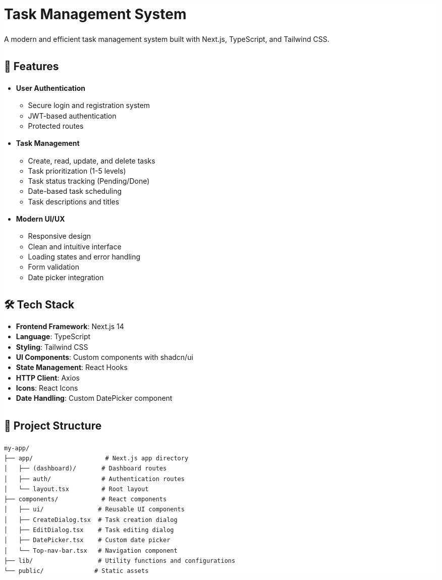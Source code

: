 # Task Management System

A modern and efficient task management system built with Next.js, TypeScript, and Tailwind CSS.

## 🚀 Features

- **User Authentication**
  - Secure login and registration system
  - JWT-based authentication
  - Protected routes

- **Task Management**
  - Create, read, update, and delete tasks
  - Task prioritization (1-5 levels)
  - Task status tracking (Pending/Done)
  - Date-based task scheduling
  - Task descriptions and titles

- **Modern UI/UX**
  - Responsive design
  - Clean and intuitive interface
  - Loading states and error handling
  - Form validation
  - Date picker integration

## 🛠️ Tech Stack

- **Frontend Framework**: Next.js 14
- **Language**: TypeScript
- **Styling**: Tailwind CSS
- **UI Components**: Custom components with shadcn/ui
- **State Management**: React Hooks
- **HTTP Client**: Axios
- **Icons**: React Icons
- **Date Handling**: Custom DatePicker component

## 📁 Project Structure

```
my-app/
├── app/                    # Next.js app directory
│   ├── (dashboard)/       # Dashboard routes
│   ├── auth/              # Authentication routes
│   └── layout.tsx         # Root layout
├── components/            # React components
│   ├── ui/               # Reusable UI components
│   ├── CreateDialog.tsx  # Task creation dialog
│   ├── EditDialog.tsx    # Task editing dialog
│   ├── DatePicker.tsx    # Custom date picker
│   └── Top-nav-bar.tsx   # Navigation component
├── lib/                  # Utility functions and configurations
└── public/              # Static assets
```
